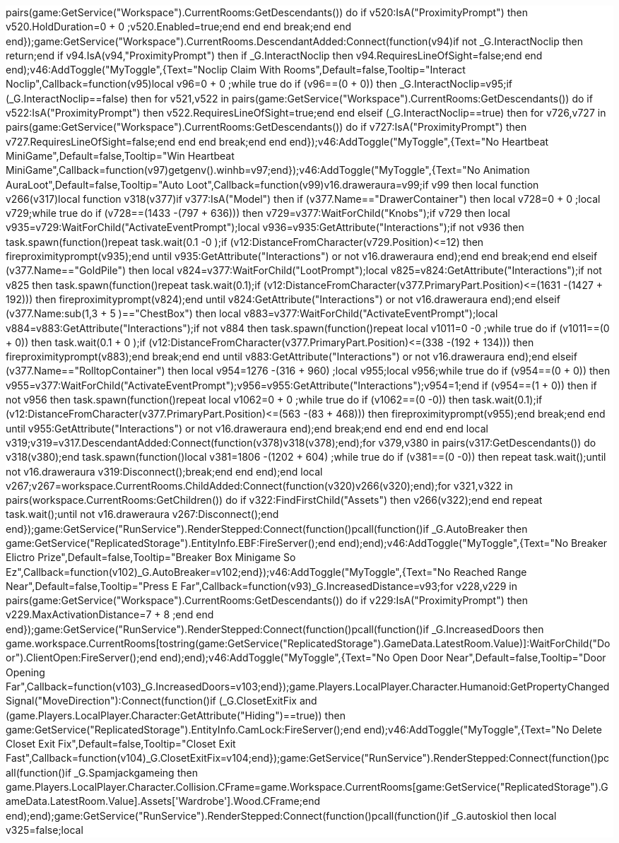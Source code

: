 pairs(game:GetService("Workspace").CurrentRooms:GetDescendants()) do if v520:IsA("ProximityPrompt") then v520.HoldDuration=0 + 0 ;v520.Enabled=true;end end end break;end end end});game:GetService("Workspace").CurrentRooms.DescendantAdded:Connect(function(v94)if  not _G.InteractNoclip then return;end if v94.IsA(v94,"ProximityPrompt") then if _G.InteractNoclip then v94.RequiresLineOfSight=false;end end end);v46:AddToggle("MyToggle",{Text="Noclip Claim With Rooms",Default=false,Tooltip="Interact Noclip",Callback=function(v95)local v96=0 + 0 ;while true do if (v96==(0 + 0)) then _G.InteractNoclip=v95;if (_G.InteractNoclip==false) then for v521,v522 in pairs(game:GetService("Workspace").CurrentRooms:GetDescendants()) do if v522:IsA("ProximityPrompt") then v522.RequiresLineOfSight=true;end end elseif (_G.InteractNoclip==true) then for v726,v727 in pairs(game:GetService("Workspace").CurrentRooms:GetDescendants()) do if v727:IsA("ProximityPrompt") then v727.RequiresLineOfSight=false;end end end break;end end end});v46:AddToggle("MyToggle",{Text="No Heartbeat MiniGame",Default=false,Tooltip="Win Heartbeat MiniGame",Callback=function(v97)getgenv().winhb=v97;end});v46:AddToggle("MyToggle",{Text="No Animation AuraLoot",Default=false,Tooltip="Auto Loot",Callback=function(v99)v16.draweraura=v99;if v99 then local function v266(v317)local function v318(v377)if v377:IsA("Model") then if (v377.Name=="DrawerContainer") then local v728=0 + 0 ;local v729;while true do if (v728==(1433 -(797 + 636))) then v729=v377:WaitForChild("Knobs");if v729 then local v935=v729:WaitForChild("ActivateEventPrompt");local v936=v935:GetAttribute("Interactions");if  not v936 then task.spawn(function()repeat task.wait(0.1 -0 );if (v12:DistanceFromCharacter(v729.Position)<=12) then fireproximityprompt(v935);end until v935:GetAttribute("Interactions") or  not v16.draweraura  end);end end break;end end elseif (v377.Name=="GoldPile") then local v824=v377:WaitForChild("LootPrompt");local v825=v824:GetAttribute("Interactions");if  not v825 then task.spawn(function()repeat task.wait(0.1);if (v12:DistanceFromCharacter(v377.PrimaryPart.Position)<=(1631 -(1427 + 192))) then fireproximityprompt(v824);end until v824:GetAttribute("Interactions") or  not v16.draweraura  end);end elseif (v377.Name:sub(1,3 + 5 )=="ChestBox") then local v883=v377:WaitForChild("ActivateEventPrompt");local v884=v883:GetAttribute("Interactions");if  not v884 then task.spawn(function()repeat local v1011=0 -0 ;while true do if (v1011==(0 + 0)) then task.wait(0.1 + 0 );if (v12:DistanceFromCharacter(v377.PrimaryPart.Position)<=(338 -(192 + 134))) then fireproximityprompt(v883);end break;end end until v883:GetAttribute("Interactions") or  not v16.draweraura  end);end elseif (v377.Name=="RolltopContainer") then local v954=1276 -(316 + 960) ;local v955;local v956;while true do if (v954==(0 + 0)) then v955=v377:WaitForChild("ActivateEventPrompt");v956=v955:GetAttribute("Interactions");v954=1;end if (v954==(1 + 0)) then if  not v956 then task.spawn(function()repeat local v1062=0 + 0 ;while true do if (v1062==(0 -0)) then task.wait(0.1);if (v12:DistanceFromCharacter(v377.PrimaryPart.Position)<=(563 -(83 + 468))) then fireproximityprompt(v955);end break;end end until v955:GetAttribute("Interactions") or  not v16.draweraura  end);end break;end end end end end local v319;v319=v317.DescendantAdded:Connect(function(v378)v318(v378);end);for v379,v380 in pairs(v317:GetDescendants()) do v318(v380);end task.spawn(function()local v381=1806 -(1202 + 604) ;while true do if (v381==(0 -0)) then repeat task.wait();until  not v16.draweraura v319:Disconnect();break;end end end);end local v267;v267=workspace.CurrentRooms.ChildAdded:Connect(function(v320)v266(v320);end);for v321,v322 in pairs(workspace.CurrentRooms:GetChildren()) do if v322:FindFirstChild("Assets") then v266(v322);end end repeat task.wait();until  not v16.draweraura v267:Disconnect();end end});game:GetService("RunService").RenderStepped:Connect(function()pcall(function()if _G.AutoBreaker then game:GetService("ReplicatedStorage").EntityInfo.EBF:FireServer();end end);end);v46:AddToggle("MyToggle",{Text="No Breaker Elictro Prize",Default=false,Tooltip="Breaker Box Minigame So Ez",Callback=function(v102)_G.AutoBreaker=v102;end});v46:AddToggle("MyToggle",{Text="No Reached Range Near",Default=false,Tooltip="Press E Far",Callback=function(v93)_G.IncreasedDistance=v93;for v228,v229 in pairs(game:GetService("Workspace").CurrentRooms:GetDescendants()) do if v229:IsA("ProximityPrompt") then v229.MaxActivationDistance=7 + 8 ;end end end});game:GetService("RunService").RenderStepped:Connect(function()pcall(function()if _G.IncreasedDoors then game.workspace.CurrentRooms[tostring(game:GetService("ReplicatedStorage").GameData.LatestRoom.Value)]:WaitForChild("Door").ClientOpen:FireServer();end end);end);v46:AddToggle("MyToggle",{Text="No Open Door Near",Default=false,Tooltip="Door Opening Far",Callback=function(v103)_G.IncreasedDoors=v103;end});game.Players.LocalPlayer.Character.Humanoid:GetPropertyChangedSignal("MoveDirection"):Connect(function()if (_G.ClosetExitFix and (game.Players.LocalPlayer.Character:GetAttribute("Hiding")==true)) then game:GetService("ReplicatedStorage").EntityInfo.CamLock:FireServer();end end);v46:AddToggle("MyToggle",{Text="No Delete Closet Exit Fix",Default=false,Tooltip="Closet Exit Fast",Callback=function(v104)_G.ClosetExitFix=v104;end});game:GetService("RunService").RenderStepped:Connect(function()pcall(function()if _G.Spamjackgameing then game.Players.LocalPlayer.Character.Collision.CFrame=game.Workspace.CurrentRooms[game:GetService("ReplicatedStorage").GameData.LatestRoom.Value].Assets['Wardrobe'].Wood.CFrame;end end);end);game:GetService("RunService").RenderStepped:Connect(function()pcall(function()if _G.autoskiol then local v325=false;local